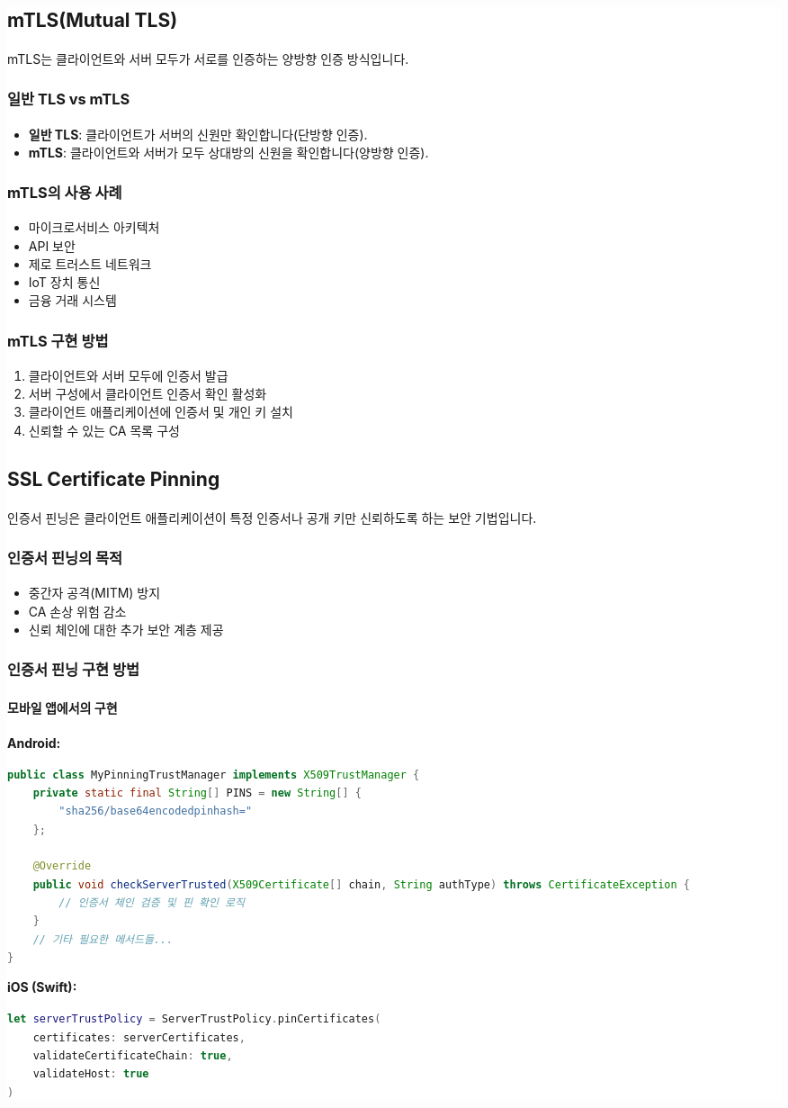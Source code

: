 ## mTLS(Mutual TLS)
mTLS는 클라이언트와 서버 모두가 서로를 인증하는 양방향 인증 방식입니다.

### 일반 TLS vs mTLS
* **일반 TLS**: 클라이언트가 서버의 신원만 확인합니다(단방향 인증).
* **mTLS**: 클라이언트와 서버가 모두 상대방의 신원을 확인합니다(양방향 인증).

### mTLS의 사용 사례
* 마이크로서비스 아키텍처
* API 보안
* 제로 트러스트 네트워크
* IoT 장치 통신
* 금융 거래 시스템

### mTLS 구현 방법
1. 클라이언트와 서버 모두에 인증서 발급
2. 서버 구성에서 클라이언트 인증서 확인 활성화
3. 클라이언트 애플리케이션에 인증서 및 개인 키 설치
4. 신뢰할 수 있는 CA 목록 구성

## SSL Certificate Pinning
인증서 핀닝은 클라이언트 애플리케이션이 특정 인증서나 공개 키만 신뢰하도록 하는 보안 기법입니다.

### 인증서 핀닝의 목적
* 중간자 공격(MITM) 방지
* CA 손상 위험 감소
* 신뢰 체인에 대한 추가 보안 계층 제공

### 인증서 핀닝 구현 방법
#### 모바일 앱에서의 구현
**Android:**
```java
public class MyPinningTrustManager implements X509TrustManager {
    private static final String[] PINS = new String[] {
        "sha256/base64encodedpinhash="
    };
    
    @Override
    public void checkServerTrusted(X509Certificate[] chain, String authType) throws CertificateException {
        // 인증서 체인 검증 및 핀 확인 로직
    }
    // 기타 필요한 메서드들...
}
```

**iOS (Swift):**
```swift
let serverTrustPolicy = ServerTrustPolicy.pinCertificates(
    certificates: serverCertificates,
    validateCertificateChain: true,
    validateHost: true
)
```
